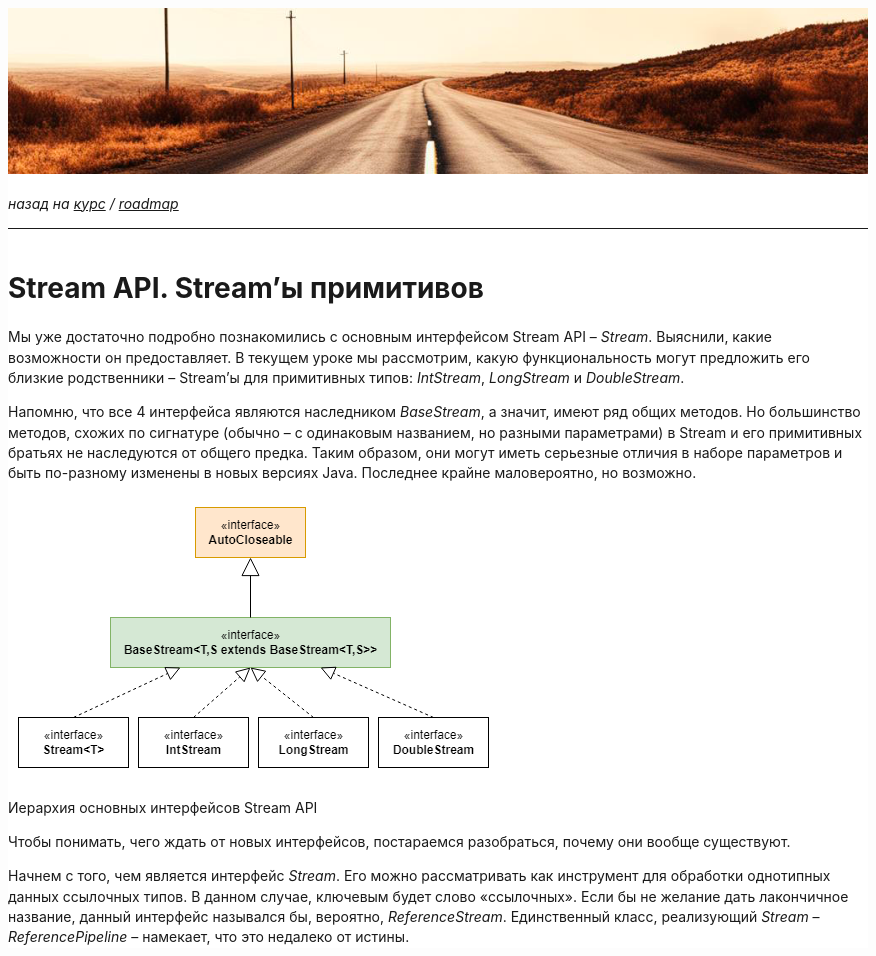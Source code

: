![](../../common_files/header.png)

*назад на [курс](../../course.md) / [roadmap](../../roadmap.md)*

***

   

Stream API. Stream’ы примитивов
===============================

Мы уже достаточно подробно познакомились с основным интерфейсом Stream API – _Stream_. Выяснили, какие возможности он предоставляет. В текущем уроке мы рассмотрим, какую функциональность могут предложить его близкие родственники – Stream’ы для примитивных типов: _IntStream_, _LongStream_ и _DoubleStream_.

Напомню, что все 4 интерфейса являются наследником _BaseStream_, а значит, имеют ряд общих методов. Но большинство методов, схожих по сигнатуре (обычно – с одинаковым названием, но разными параметрами) в Stream и его примитивных братьях не наследуются от общего предка. Таким образом, они могут иметь серьезные отличия в наборе параметров и быть по-разному изменены в новых версиях Java. Последнее крайне маловероятно, но возможно.

![](5ffeabb9824959aa7d329.png)

Иерархия основных интерфейсов Stream API

Чтобы понимать, чего ждать от новых интерфейсов, постараемся разобраться, почему они вообще существуют.

Начнем с того, чем является интерфейс _Stream_. Его можно рассматривать как инструмент для обработки однотипных данных ссылочных типов. В данном случае, ключевым будет слово «ссылочных». Если бы не желание дать лакончичное название, данный интерфейс назывался бы, вероятно, _ReferenceStream_. Единственный класс, реализующий _Stream_ – _ReferencePipeline_ – намекает, что это недалеко от истины.
